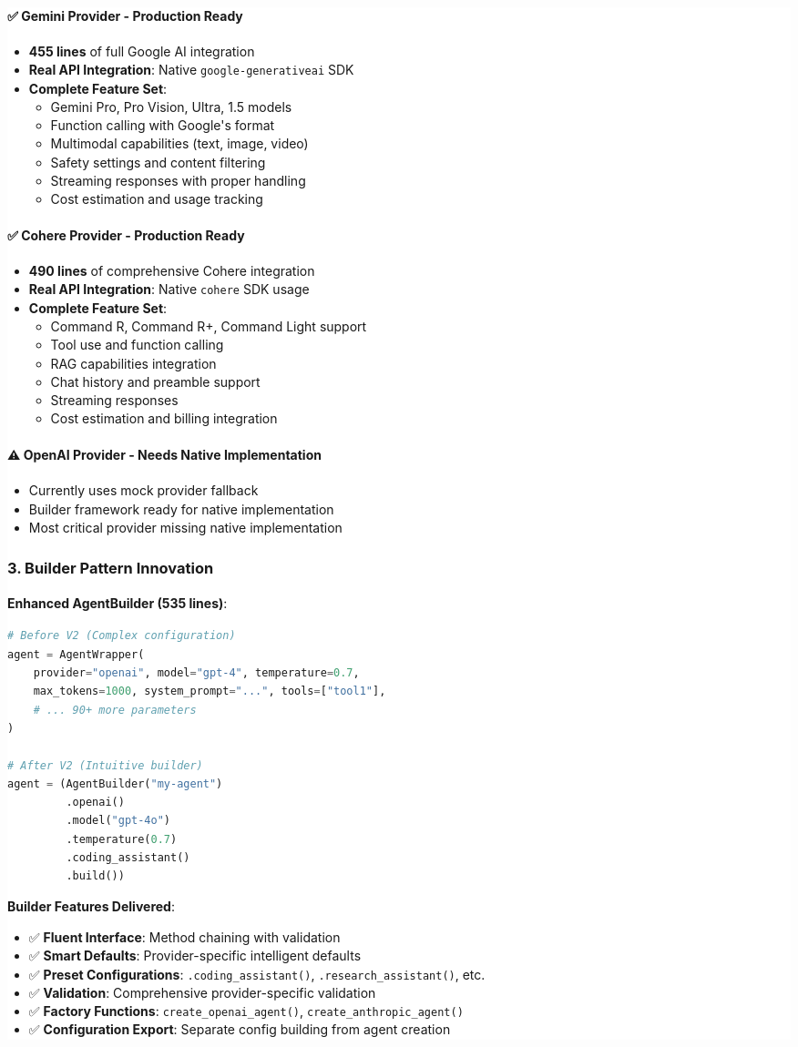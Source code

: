 #### ✅ **Gemini Provider** - Production Ready  
- **455 lines** of full Google AI integration
- **Real API Integration**: Native `google-generativeai` SDK
- **Complete Feature Set**:
  - Gemini Pro, Pro Vision, Ultra, 1.5 models
  - Function calling with Google's format
  - Multimodal capabilities (text, image, video)
  - Safety settings and content filtering
  - Streaming responses with proper handling
  - Cost estimation and usage tracking

#### ✅ **Cohere Provider** - Production Ready
- **490 lines** of comprehensive Cohere integration  
- **Real API Integration**: Native `cohere` SDK usage
- **Complete Feature Set**:
  - Command R, Command R+, Command Light support
  - Tool use and function calling
  - RAG capabilities integration
  - Chat history and preamble support
  - Streaming responses
  - Cost estimation and billing integration

#### ⚠️ **OpenAI Provider** - Needs Native Implementation
- Currently uses mock provider fallback
- Builder framework ready for native implementation
- Most critical provider missing native implementation

### 3. **Builder Pattern Innovation**

**Enhanced AgentBuilder (535 lines)**:
```python
# Before V2 (Complex configuration)
agent = AgentWrapper(
    provider="openai", model="gpt-4", temperature=0.7,
    max_tokens=1000, system_prompt="...", tools=["tool1"],
    # ... 90+ more parameters
)

# After V2 (Intuitive builder)
agent = (AgentBuilder("my-agent")
         .openai()
         .model("gpt-4o")
         .temperature(0.7)
         .coding_assistant()
         .build())
```

**Builder Features Delivered**:
- ✅ **Fluent Interface**: Method chaining with validation
- ✅ **Smart Defaults**: Provider-specific intelligent defaults
- ✅ **Preset Configurations**: `.coding_assistant()`, `.research_assistant()`, etc.
- ✅ **Validation**: Comprehensive provider-specific validation
- ✅ **Factory Functions**: `create_openai_agent()`, `create_anthropic_agent()`
- ✅ **Configuration Export**: Separate config building from agent creation
